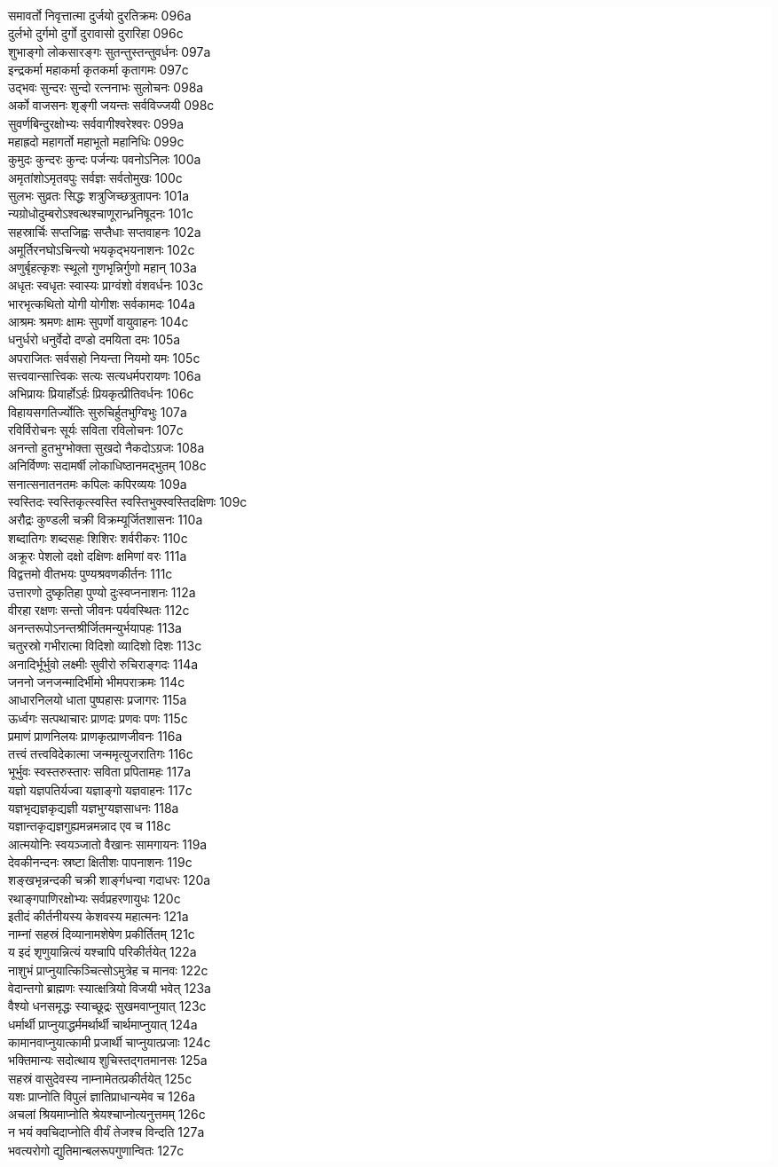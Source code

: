 समावर्तो निवृत्तात्मा दुर्जयो दुरतिक्रमः	096a  
दुर्लभो दुर्गमो दुर्गो दुरावासो दुरारिहा	096c  
शुभाङ्गो लोकसारङ्गः सुतन्तुस्तन्तुवर्धनः	097a  
इन्द्रकर्मा महाकर्मा कृतकर्मा कृतागमः	097c  
उद्भवः सुन्दरः सुन्दो रत्ननाभः सुलोचनः	098a  
अर्को वाजसनः शृङ्गी जयन्तः सर्वविज्जयी	098c  
सुवर्णबिन्दुरक्षोभ्यः सर्ववागीश्वरेश्वरः	099a  
महाह्रदो महागर्तो महाभूतो महानिधिः	099c  
कुमुदः कुन्दरः कुन्दः पर्जन्यः पवनोऽनिलः	100a  
अमृतांशोऽमृतवपुः सर्वज्ञः सर्वतोमुखः	100c  
सुलभः सुव्रतः सिद्धः शत्रुजिच्छत्रुतापनः	101a  
न्यग्रोधोदुम्बरोऽश्वत्थश्चाणूरान्ध्रनिषूदनः	101c  
सहस्रार्चिः सप्तजिह्वः सप्तैधाः सप्तवाहनः	102a  
अमूर्तिरनघोऽचिन्त्यो भयकृद्भयनाशनः	102c  
अणुर्बृहत्कृशः स्थूलो गुणभृन्निर्गुणो महान्	103a  
अधृतः स्वधृतः स्वास्यः प्राग्वंशो वंशवर्धनः	103c  
भारभृत्कथितो योगी योगीशः सर्वकामदः	104a  
आश्रमः श्रमणः क्षामः सुपर्णो वायुवाहनः	104c  
धनुर्धरो धनुर्वेदो दण्डो दमयिता दमः	105a  
अपराजितः सर्वसहो नियन्ता नियमो यमः	105c  
सत्त्ववान्सात्त्विकः सत्यः सत्यधर्मपरायणः	106a  
अभिप्रायः प्रियार्होऽर्हः प्रियकृत्प्रीतिवर्धनः	106c  
विहायसगतिर्ज्योतिः सुरुचिर्हुतभुग्विभुः	107a  
रविर्विरोचनः सूर्यः सविता रविलोचनः	107c  
अनन्तो हुतभुग्भोक्ता सुखदो नैकदोऽग्रजः	108a  
अनिर्विण्णः सदामर्षी लोकाधिष्ठानमद्भुतम्	108c  
सनात्सनातनतमः कपिलः कपिरव्ययः	109a  
स्वस्तिदः स्वस्तिकृत्स्वस्ति स्वस्तिभुक्स्वस्तिदक्षिणः	109c  
अरौद्रः कुण्डली चक्री विक्रम्यूर्जितशासनः	110a  
शब्दातिगः शब्दसहः शिशिरः शर्वरीकरः	110c  
अक्रूरः पेशलो दक्षो दक्षिणः क्षमिणां वरः	111a  
विद्वत्तमो वीतभयः पुण्यश्रवणकीर्तनः	111c  
उत्तारणो दुष्कृतिहा पुण्यो दुःस्वप्ननाशनः	112a  
वीरहा रक्षणः सन्तो जीवनः पर्यवस्थितः	112c  
अनन्तरूपोऽनन्तश्रीर्जितमन्युर्भयापहः	113a  
चतुरस्रो गभीरात्मा विदिशो व्यादिशो दिशः	113c  
अनादिर्भूर्भुवो लक्ष्मीः सुवीरो रुचिराङ्गदः	114a  
जननो जनजन्मादिर्भीमो भीमपराक्रमः	114c  
आधारनिलयो धाता पुष्पहासः प्रजागरः	115a  
ऊर्ध्वगः सत्पथाचारः प्राणदः प्रणवः पणः	115c  
प्रमाणं प्राणनिलयः प्राणकृत्प्राणजीवनः	116a  
तत्त्वं तत्त्वविदेकात्मा जन्ममृत्युजरातिगः	116c  
भूर्भुवः स्वस्तरुस्तारः सविता प्रपितामहः	117a  
यज्ञो यज्ञपतिर्यज्वा यज्ञाङ्गो यज्ञवाहनः	117c  
यज्ञभृद्यज्ञकृद्यज्ञी यज्ञभुग्यज्ञसाधनः	118a  
यज्ञान्तकृद्यज्ञगुह्यमन्नमन्नाद एव च	118c  
आत्मयोनिः स्वयञ्जातो वैखानः सामगायनः	119a  
देवकीनन्दनः स्रष्टा क्षितीशः पापनाशनः	119c  
शङ्खभृन्नन्दकी चक्री शार्ङ्गधन्वा गदाधरः	120a  
रथाङ्गपाणिरक्षोभ्यः सर्वप्रहरणायुधः	120c  
इतीदं कीर्तनीयस्य केशवस्य महात्मनः	121a  
नाम्नां सहस्रं दिव्यानामशेषेण प्रकीर्तितम्	121c  
य इदं शृणुयान्नित्यं यश्चापि परिकीर्तयेत्	122a  
नाशुभं प्राप्नुयात्किञ्चित्सोऽमुत्रेह च मानवः	122c  
वेदान्तगो ब्राह्मणः स्यात्क्षत्रियो विजयी भवेत्	123a  
वैश्यो धनसमृद्धः स्याच्छूद्रः सुखमवाप्नुयात्	123c  
धर्मार्थी प्राप्नुयाद्धर्ममर्थार्थी चार्थमाप्नुयात्	124a  
कामानवाप्नुयात्कामी प्रजार्थी चाप्नुयात्प्रजाः	124c  
भक्तिमान्यः सदोत्थाय शुचिस्तद्गतमानसः	125a  
सहस्रं वासुदेवस्य नाम्नामेतत्प्रकीर्तयेत्	125c  
यशः प्राप्नोति विपुलं ज्ञातिप्राधान्यमेव च	126a  
अचलां श्रियमाप्नोति श्रेयश्चाप्नोत्यनुत्तमम्	126c  
न भयं क्वचिदाप्नोति वीर्यं तेजश्च विन्दति	127a  
भवत्यरोगो द्युतिमान्बलरूपगुणान्वितः	127c  